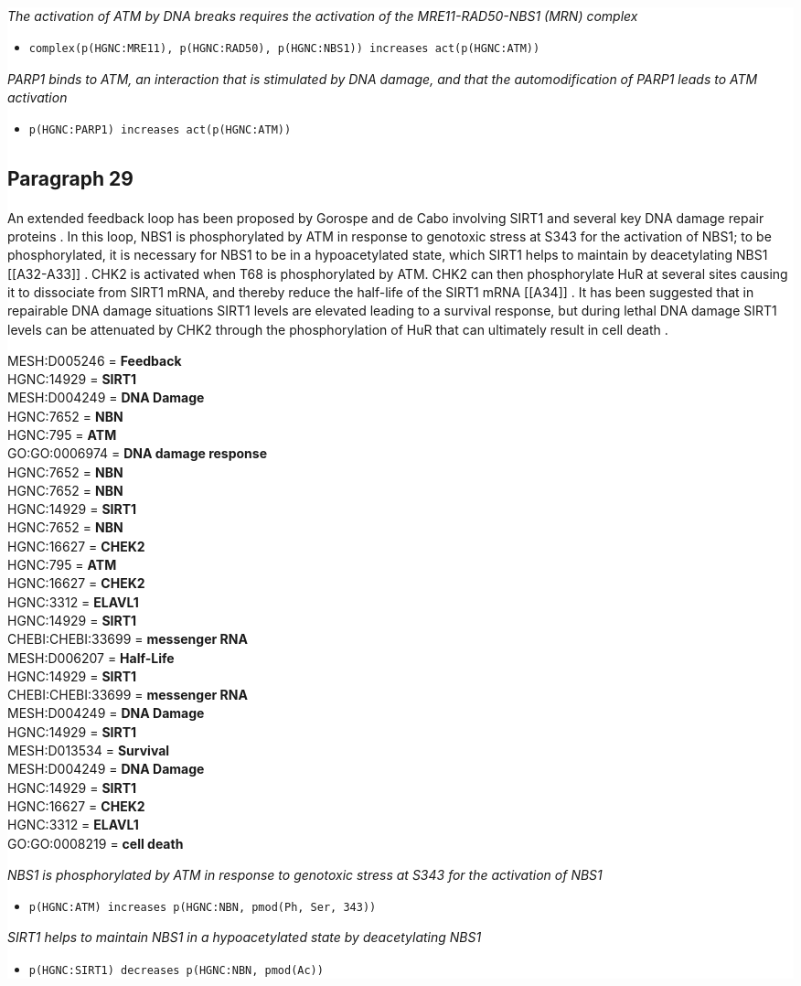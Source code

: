 *The activation of ATM by DNA breaks requires the activation of the MRE11-RAD50-NBS1 (MRN) complex*
- `complex(p(HGNC:MRE11), p(HGNC:RAD50), p(HGNC:NBS1)) increases act(p(HGNC:ATM))`

*PARP1 binds to ATM, an interaction that is stimulated by DNA damage, and that the automodification of PARP1 leads to ATM activation*
- `p(HGNC:PARP1) increases act(p(HGNC:ATM))`



## Paragraph 29

An extended feedback loop has been proposed by Gorospe and de Cabo involving SIRT1 and several key DNA damage repair proteins . In this loop, NBS1 is phosphorylated by ATM in response to genotoxic stress at S343 for the activation of NBS1; to be phosphorylated, it is necessary for NBS1 to be in a hypoacetylated state, which SIRT1 helps to maintain by deacetylating NBS1 [[A32-A33]] . CHK2 is activated when T68 is phosphorylated by ATM. CHK2 can then phosphorylate HuR at several sites causing it to dissociate from SIRT1 mRNA, and thereby reduce the half-life of the SIRT1 mRNA [[A34]] . It has been suggested that in repairable DNA damage situations SIRT1 levels are elevated leading to a survival response, but during lethal DNA damage SIRT1 levels can be attenuated by CHK2 through the phosphorylation of HuR that can ultimately result in cell death .

MESH:D005246 = **Feedback**     
HGNC:14929 = **SIRT1**     
MESH:D004249 = **DNA Damage**     
HGNC:7652 = **NBN**     
HGNC:795 = **ATM**     
GO:GO:0006974 = **DNA damage response**     
HGNC:7652 = **NBN**     
HGNC:7652 = **NBN**     
HGNC:14929 = **SIRT1**     
HGNC:7652 = **NBN**     
HGNC:16627 = **CHEK2**     
HGNC:795 = **ATM**     
HGNC:16627 = **CHEK2**     
HGNC:3312 = **ELAVL1**     
HGNC:14929 = **SIRT1**     
CHEBI:CHEBI:33699 = **messenger RNA**     
MESH:D006207 = **Half-Life**     
HGNC:14929 = **SIRT1**     
CHEBI:CHEBI:33699 = **messenger RNA**     
MESH:D004249 = **DNA Damage**     
HGNC:14929 = **SIRT1**     
MESH:D013534 = **Survival**     
MESH:D004249 = **DNA Damage**     
HGNC:14929 = **SIRT1**     
HGNC:16627 = **CHEK2**     
HGNC:3312 = **ELAVL1**     
GO:GO:0008219 = **cell death**     

*NBS1 is phosphorylated by ATM in response to genotoxic stress at S343 for the activation of NBS1*
- `p(HGNC:ATM) increases p(HGNC:NBN, pmod(Ph, Ser, 343))`

*SIRT1 helps to maintain NBS1 in a hypoacetylated state by deacetylating NBS1*
- `p(HGNC:SIRT1) decreases p(HGNC:NBN, pmod(Ac))`
